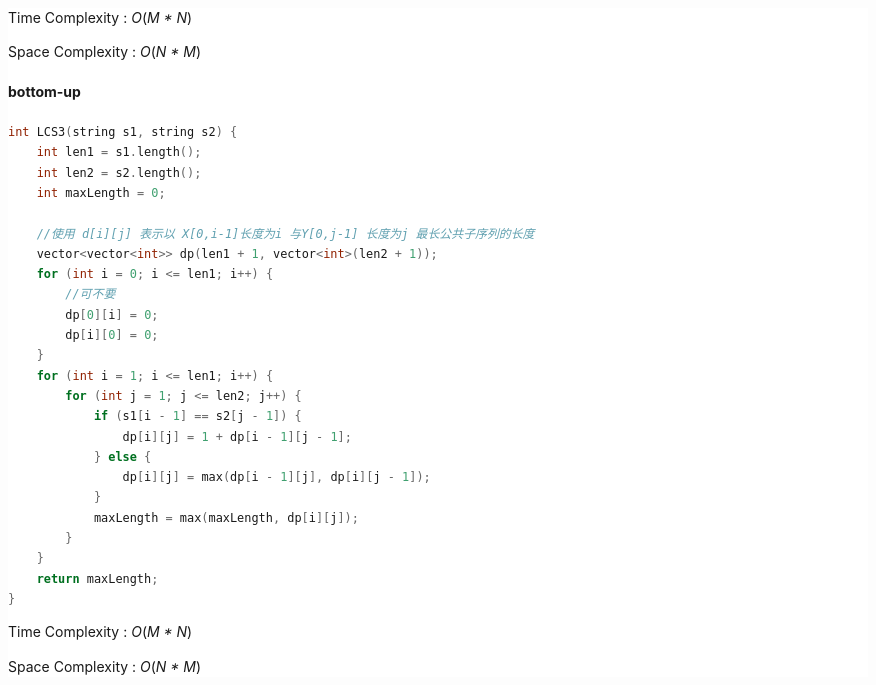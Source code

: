 Time Complexity : *O*(*M \* N*)

Space Complexity : *O*(*N \* M*)

#### bottom-up

```c++
int LCS3(string s1, string s2) {
    int len1 = s1.length();
    int len2 = s2.length();
    int maxLength = 0;

    //使用 d[i][j] 表示以 X[0,i-1]长度为i 与Y[0,j-1] 长度为j 最长公共子序列的长度
    vector<vector<int>> dp(len1 + 1, vector<int>(len2 + 1));
    for (int i = 0; i <= len1; i++) {
        //可不要
        dp[0][i] = 0;
        dp[i][0] = 0;
    }
    for (int i = 1; i <= len1; i++) {
        for (int j = 1; j <= len2; j++) {
            if (s1[i - 1] == s2[j - 1]) {
                dp[i][j] = 1 + dp[i - 1][j - 1];
            } else {
                dp[i][j] = max(dp[i - 1][j], dp[i][j - 1]);
            }
            maxLength = max(maxLength, dp[i][j]);
        }
    }
    return maxLength;
}
```

Time Complexity : *O*(*M \* N*)

Space Complexity : *O*(*N \* M*)
